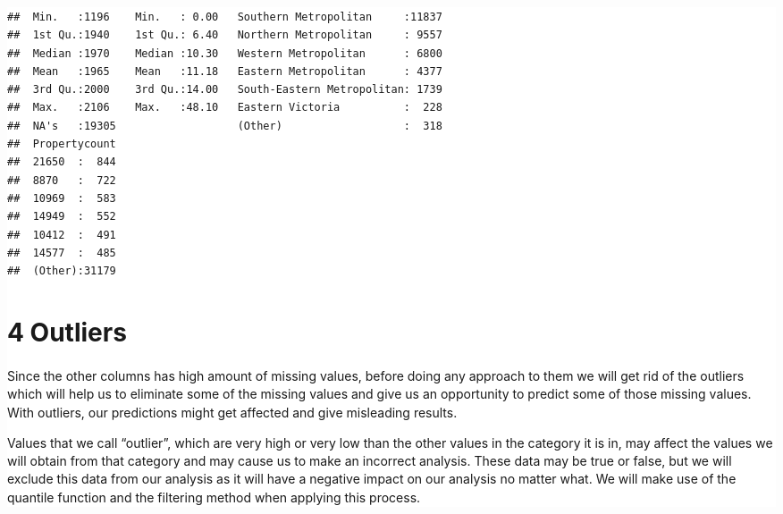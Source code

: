     ##  Min.   :1196    Min.   : 0.00   Southern Metropolitan     :11837  
    ##  1st Qu.:1940    1st Qu.: 6.40   Northern Metropolitan     : 9557  
    ##  Median :1970    Median :10.30   Western Metropolitan      : 6800  
    ##  Mean   :1965    Mean   :11.18   Eastern Metropolitan      : 4377  
    ##  3rd Qu.:2000    3rd Qu.:14.00   South-Eastern Metropolitan: 1739  
    ##  Max.   :2106    Max.   :48.10   Eastern Victoria          :  228  
    ##  NA's   :19305                   (Other)                   :  318  
    ##  Propertycount  
    ##  21650  :  844  
    ##  8870   :  722  
    ##  10969  :  583  
    ##  14949  :  552  
    ##  10412  :  491  
    ##  14577  :  485  
    ##  (Other):31179

# 4 Outliers

Since the other columns has high amount of missing values, before doing
any approach to them we will get rid of the outliers which will help us
to eliminate some of the missing values and give us an opportunity to
predict some of those missing values. With outliers, our predictions
might get affected and give misleading results.

Values that we call “outlier”, which are very high or very low than the
other values in the category it is in, may affect the values we will
obtain from that category and may cause us to make an incorrect
analysis. These data may be true or false, but we will exclude this data
from our analysis as it will have a negative impact on our analysis no
matter what. We will make use of the quantile function and the filtering
method when applying this process.
